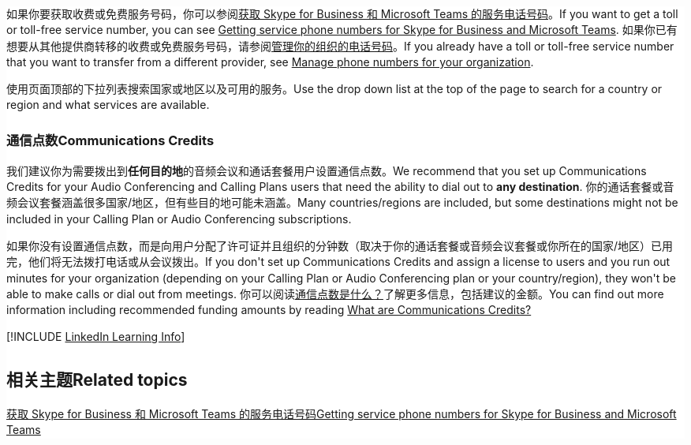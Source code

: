   
<span data-ttu-id="acae7-245">如果你要获取收费或免费服务号码，你可以参阅[获取 Skype for Business 和 Microsoft Teams 的服务电话号码](../what-is-phone-system-in-office-365/getting-service-phone-numbers.md)。</span><span class="sxs-lookup"><span data-stu-id="acae7-245">If you want to get a toll or toll-free service number, you can see [Getting service phone numbers for Skype for Business and Microsoft Teams](../what-is-phone-system-in-office-365/getting-service-phone-numbers.md).</span></span> <span data-ttu-id="acae7-246">如果你已有想要从其他提供商转移的收费或免费服务号码，请参阅[管理你的组织的电话号码](../what-are-calling-plans-in-office-365/manage-phone-numbers-for-your-organization/manage-phone-numbers-for-your-organization.md)。</span><span class="sxs-lookup"><span data-stu-id="acae7-246">If you already have a toll or toll-free service number that you want to transfer from a different provider, see [Manage phone numbers for your organization](../what-are-calling-plans-in-office-365/manage-phone-numbers-for-your-organization/manage-phone-numbers-for-your-organization.md).</span></span>

<span data-ttu-id="acae7-247">使用页面顶部的下拉列表搜索国家或地区以及可用的服务。</span><span class="sxs-lookup"><span data-stu-id="acae7-247">Use the drop down list at the top of the page to search for a country or region and what services are available.</span></span>

### <a name="communications-credits"></a><span data-ttu-id="acae7-248">通信点数</span><span class="sxs-lookup"><span data-stu-id="acae7-248">Communications Credits</span></span>

<span data-ttu-id="acae7-249">我们建议你为需要拨出到**任何目的地**的音频会议和通话套餐用户设置通信点数。</span><span class="sxs-lookup"><span data-stu-id="acae7-249">We recommend that you set up Communications Credits for your Audio Conferencing and Calling Plans users that need the ability to dial out to **any destination**.</span></span> <span data-ttu-id="acae7-250">你的通话套餐或音频会议套餐涵盖很多国家/地区，但有些目的地可能未涵盖。</span><span class="sxs-lookup"><span data-stu-id="acae7-250">Many countries/regions are included, but some destinations might not be included in your Calling Plan or Audio Conferencing subscriptions.</span></span>
  
<span data-ttu-id="acae7-251">如果你没有设置通信点数，而是向用户分配了许可证并且组织的分钟数（取决于你的通话套餐或音频会议套餐或你所在的国家/地区）已用完，他们将无法拨打电话或从会议拨出。</span><span class="sxs-lookup"><span data-stu-id="acae7-251">If you don't set up Communications Credits and assign a license to users and you run out minutes for your organization (depending on your Calling Plan or Audio Conferencing plan or your country/region), they won't be able to make calls or dial out from meetings.</span></span> <span data-ttu-id="acae7-252">你可以阅读[通信点数是什么？](../skype-for-business-and-microsoft-teams-add-on-licensing/what-are-communications-credits.md)了解更多信息，包括建议的金额。</span><span class="sxs-lookup"><span data-stu-id="acae7-252">You can find out more information including recommended funding amounts by reading [What are Communications Credits?](../skype-for-business-and-microsoft-teams-add-on-licensing/what-are-communications-credits.md)</span></span>

[!INCLUDE [LinkedIn Learning Info](../common/office/linkedin-learning-info.md)]

## <a name="related-topics"></a><span data-ttu-id="acae7-253">相关主题</span><span class="sxs-lookup"><span data-stu-id="acae7-253">Related topics</span></span>
[<span data-ttu-id="acae7-254">获取 Skype for Business 和 Microsoft Teams 的服务电话号码</span><span class="sxs-lookup"><span data-stu-id="acae7-254">Getting service phone numbers for Skype for Business and Microsoft Teams</span></span>](../what-is-phone-system-in-office-365/getting-service-phone-numbers.md)
